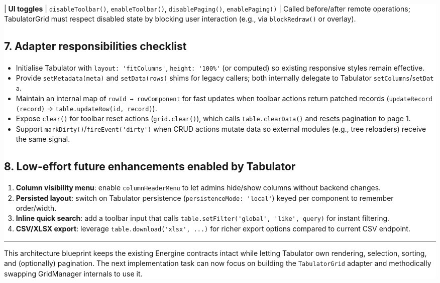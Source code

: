 | **UI toggles** | `disableToolbar()`, `enableToolbar()`, `disablePaging()`, `enablePaging()` | Called before/after remote operations; TabulatorGrid must respect disabled state by blocking user interaction (e.g., via `blockRedraw()` or overlay).

## 7. Adapter responsibilities checklist
- Initialise Tabulator with `layout: 'fitColumns'`, `height: '100%'` (or computed) so existing responsive styles remain effective.
- Provide `setMetadata(meta)` and `setData(rows)` shims for legacy callers; both internally delegate to Tabulator `setColumns`/`setData`.
- Maintain an internal map of `rowId → rowComponent` for fast updates when toolbar actions return patched records (`updateRecord(record)` → `table.updateRow(id, record)`).
- Expose `clear()` for toolbar reset actions (`grid.clear()`), which calls `table.clearData()` and resets pagination to page 1.
- Support `markDirty()`/`fireEvent('dirty')` when CRUD actions mutate data so external modules (e.g., tree reloaders) receive the same signal.

## 8. Low-effort future enhancements enabled by Tabulator
1. **Column visibility menu**: enable `columnHeaderMenu` to let admins hide/show columns without backend changes.
2. **Persisted layout**: switch on Tabulator persistence (`persistenceMode: 'local'`) keyed per component to remember order/width.
3. **Inline quick search**: add a toolbar input that calls `table.setFilter('global', 'like', query)` for instant filtering.
4. **CSV/XLSX export**: leverage `table.download('xlsx', ...)` for richer export options compared to current CSV endpoint.

---
This architecture blueprint keeps the existing Energine contracts intact while letting Tabulator own rendering, selection, sorting, and (optionally) pagination. The next implementation task can now focus on building the `TabulatorGrid` adapter and methodically swapping GridManager internals to use it.
